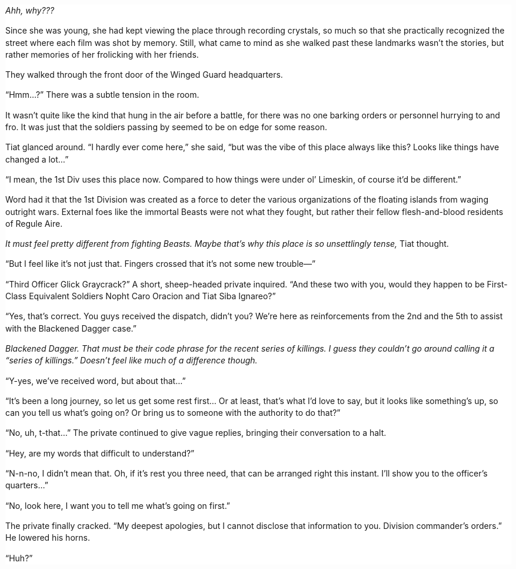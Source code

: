 <em>Ahh, why???</em>

Since she was young, she had kept viewing the place through recording crystals, so much so that she practically recognized the street where each film was shot by memory. Still, what came to mind as she walked past these landmarks wasn’t the stories, but rather memories of her frolicking with her friends.

They walked through the front door of the Winged Guard headquarters.

“Hmm…?” There was a subtle tension in the room.

It wasn’t quite like the kind that hung in the air before a battle, for there was no one barking orders or personnel hurrying to and fro. It was just that the soldiers passing by seemed to be on edge for some reason.

Tiat glanced around. “I hardly ever come here,” she said, “but was the vibe of this place always like this? Looks like things have changed a lot…”

“I mean, the 1st Div uses this place now. Compared to how things were under ol’ Limeskin, of course it’d be different.”

Word had it that the 1st Division was created as a force to deter the various organizations of the floating islands from waging outright wars. External foes like the immortal Beasts were not what they fought, but rather their fellow flesh-and-blood residents of Regule Aire.

<em>It must feel pretty different from fighting Beasts. Maybe that’s why this place is so unsettlingly tense,</em> Tiat thought.

“But I feel like it’s not just that. Fingers crossed that it’s not some new trouble—”

“Third Officer Glick Graycrack?” A short, sheep-headed private inquired. “And these two with you, would they happen to be First-Class Equivalent Soldiers Nopht Caro Oracion and Tiat Siba Ignareo?”

“Yes, that’s correct. You guys received the dispatch, didn’t you? We’re here as reinforcements from the 2nd and the 5th to assist with the Blackened Dagger case.”

<em>Blackened Dagger. That must be their code phrase for the recent series of killings. I guess they couldn’t go around calling it a “series of killings.” Doesn’t feel like much of a difference though.</em>

“Y-yes, we’ve received word, but about that…”

“It’s been a long journey, so let us get some rest first… Or at least, that’s what I’d love to say, but it looks like something’s up, so can you tell us what’s going on? Or bring us to someone with the authority to do that?”

“No, uh, t-that…” The private continued to give vague replies, bringing their conversation to a halt.

“Hey, are my words that difficult to understand?”

“N-n-no, I didn’t mean that. Oh, if it’s rest you three need, that can be arranged right this instant. I’ll show you to the officer’s quarters…”

“No, look here, I want you to tell me what’s going on first.”

The private finally cracked. “My deepest apologies, but I cannot disclose that information to you. Division commander’s orders.” He lowered his horns.

“Huh?”
